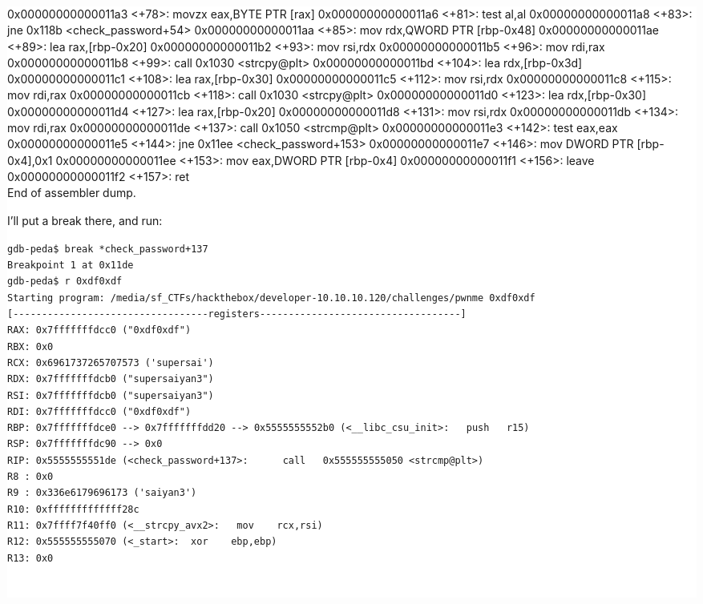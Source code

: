 <span class="gp">   0x00000000000011a3 &lt;+78&gt;</span>:    movzx  eax,BYTE PTR <span class="o">[</span>rax]
<span class="gp">   0x00000000000011a6 &lt;+81&gt;</span>:    <span class="nb">test   </span>al,al
<span class="gp">   0x00000000000011a8 &lt;+83&gt;</span>:    jne    0x118b &lt;check_password+54&gt;
<span class="gp">   0x00000000000011aa &lt;+85&gt;</span>:    mov    rdx,QWORD PTR <span class="o">[</span>rbp-0x48]
<span class="gp">   0x00000000000011ae &lt;+89&gt;</span>:    lea    rax,[rbp-0x20]
<span class="gp">   0x00000000000011b2 &lt;+93&gt;</span>:    mov    rsi,rdx
<span class="gp">   0x00000000000011b5 &lt;+96&gt;</span>:    mov    rdi,rax
<span class="gp">   0x00000000000011b8 &lt;+99&gt;</span>:    call   0x1030 &lt;strcpy@plt&gt;
<span class="gp">   0x00000000000011bd &lt;+104&gt;</span>:   lea    rdx,[rbp-0x3d]
<span class="gp">   0x00000000000011c1 &lt;+108&gt;</span>:   lea    rax,[rbp-0x30]
<span class="gp">   0x00000000000011c5 &lt;+112&gt;</span>:   mov    rsi,rdx
<span class="gp">   0x00000000000011c8 &lt;+115&gt;</span>:   mov    rdi,rax
<span class="gp">   0x00000000000011cb &lt;+118&gt;</span>:   call   0x1030 &lt;strcpy@plt&gt;
<span class="gp">   0x00000000000011d0 &lt;+123&gt;</span>:   lea    rdx,[rbp-0x30]
<span class="gp">   0x00000000000011d4 &lt;+127&gt;</span>:   lea    rax,[rbp-0x20]
<span class="gp">   0x00000000000011d8 &lt;+131&gt;</span>:   mov    rsi,rdx
<span class="gp">   0x00000000000011db &lt;+134&gt;</span>:   mov    rdi,rax
<span class="gp">   0x00000000000011de &lt;+137&gt;</span>:   call   0x1050 &lt;strcmp@plt&gt;
<span class="gp">   0x00000000000011e3 &lt;+142&gt;</span>:   <span class="nb">test   </span>eax,eax
<span class="gp">   0x00000000000011e5 &lt;+144&gt;</span>:   jne    0x11ee &lt;check_password+153&gt;
<span class="gp">   0x00000000000011e7 &lt;+146&gt;</span>:   mov    DWORD PTR <span class="o">[</span>rbp-0x4],0x1
<span class="gp">   0x00000000000011ee &lt;+153&gt;</span>:   mov    eax,DWORD PTR <span class="o">[</span>rbp-0x4]
<span class="gp">   0x00000000000011f1 &lt;+156&gt;</span>:   leave  
<span class="gp">   0x00000000000011f2 &lt;+157&gt;</span>:   ret    
<span class="go">End of assembler dump.
</span></code></pre></div></div>

<p>I’ll put a break there, and run:</p>

<div class="language-console highlighter-rouge"><div class="highlight"><pre class="highlight"><code><span class="gp">gdb-peda$</span><span class="w"> </span><span class="nb">break</span> <span class="k">*</span>check_password+137
<span class="go">Breakpoint 1 at 0x11de
</span><span class="gp">gdb-peda$</span><span class="w"> </span>r 0xdf0xdf                                                                                     
<span class="go">Starting program: /media/sf_CTFs/hackthebox/developer-10.10.10.120/challenges/pwnme 0xdf0xdf
[----------------------------------registers-----------------------------------]
RAX: 0x7fffffffdcc0 ("0xdf0xdf")
RBX: 0x0 
RCX: 0x6961737265707573 ('supersai')
RDX: 0x7fffffffdcb0 ("supersaiyan3")
RSI: 0x7fffffffdcb0 ("supersaiyan3")
RDI: 0x7fffffffdcc0 ("0xdf0xdf")
</span><span class="gp">RBP: 0x7fffffffdce0 --&gt;</span><span class="w"> </span>0x7fffffffdd20 <span class="nt">--</span><span class="o">&gt;</span> 0x5555555552b0 <span class="o">(</span>&lt;__libc_csu_init&gt;:   push   r15<span class="o">)</span>
<span class="gp">RSP: 0x7fffffffdc90 --&gt;</span><span class="w"> </span>0x0 
<span class="gp">RIP: 0x5555555551de (&lt;check_password+137&gt;</span>:      call   0x555555555050 &lt;strcmp@plt&gt;<span class="o">)</span>
<span class="go">R8 : 0x0 
R9 : 0x336e6179696173 ('saiyan3')
R10: 0xfffffffffffff28c 
</span><span class="gp">R11: 0x7ffff7f40ff0 (&lt;__strcpy_avx2&gt;</span>:   mov    rcx,rsi<span class="o">)</span>
<span class="gp">R12: 0x555555555070 (&lt;_start&gt;</span>:  xor    ebp,ebp<span class="o">)</span>
<span class="go">R13: 0x0 